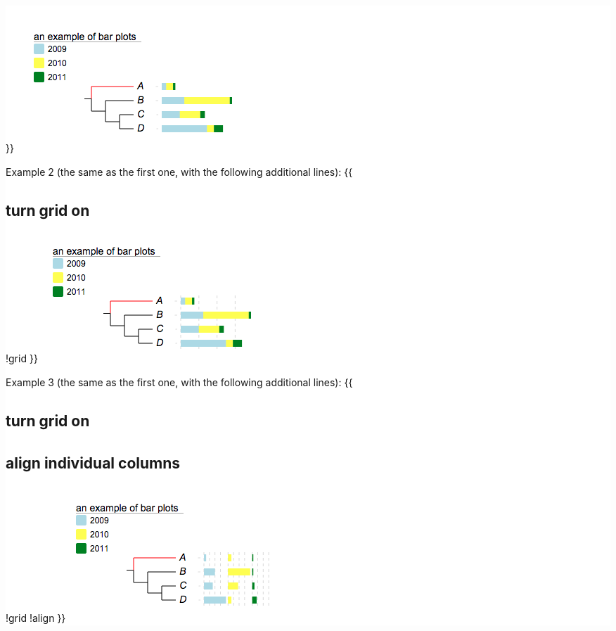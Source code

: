}}
![](DatasetBars_barcharts_example1.png)

Example 2 (the same as the first one, with the following additional lines):
{{
## turn grid on
!grid
}}
![](DatasetBars_barcharts_example2.png)

Example 3 (the same as the first one, with the following additional lines):
{{
## turn grid on
## align individual columns
!grid
!align
}}
![](DatasetBars_barcharts_example3.png)
